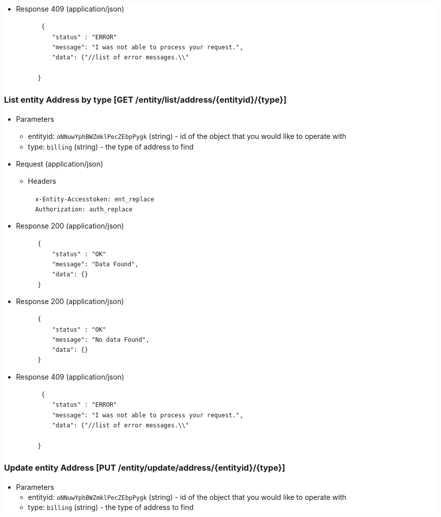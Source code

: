 + Response 409 (application/json)

             {
                "status" : "ERROR"
                "message": "I was not able to process your request.",
                "data": {"//list of error messages.\\"
                
            }

### List entity Address by type [GET /entity/list/address/{entityid}/{type}]

+ Parameters
    + entityid: `oNNuwYphBWZmklPecZEbpPygk` (string) - id of the object that you would like to operate with
    + type: `billing` (string) - the type of address to find
    
+ Request (application/json)

    + Headers
    
            x-Entity-Accesstoken: ent_replace
            Authorization: auth_replace   
            
+ Response 200 (application/json)

            {
                "status" : "OK"
                "message": "Data Found",
                "data": {}
            }

+ Response 200 (application/json)

            {
                "status" : "OK"
                "message": "No data Found",
                "data": {}
            }
            
+ Response 409 (application/json)

             {
                "status" : "ERROR"
                "message": "I was not able to process your request.",
                "data": {"//list of error messages.\\"
                
            }
            
### Update entity Address [PUT /entity/update/address/{entityid}/{type}]

+ Parameters
    + entityid: `oNNuwYphBWZmklPecZEbpPygk` (string) - id of the object that you would like to operate with
    + type: `billing` (string) - the type of address to find
